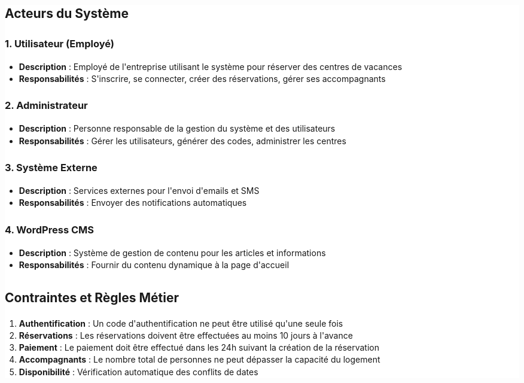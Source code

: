 ## Acteurs du Système

### 1. Utilisateur (Employé)
- **Description** : Employé de l'entreprise utilisant le système pour réserver des centres de vacances
- **Responsabilités** : S'inscrire, se connecter, créer des réservations, gérer ses accompagnants

### 2. Administrateur
- **Description** : Personne responsable de la gestion du système et des utilisateurs
- **Responsabilités** : Gérer les utilisateurs, générer des codes, administrer les centres

### 3. Système Externe
- **Description** : Services externes pour l'envoi d'emails et SMS
- **Responsabilités** : Envoyer des notifications automatiques

### 4. WordPress CMS
- **Description** : Système de gestion de contenu pour les articles et informations
- **Responsabilités** : Fournir du contenu dynamique à la page d'accueil

## Contraintes et Règles Métier

1. **Authentification** : Un code d'authentification ne peut être utilisé qu'une seule fois
2. **Réservations** : Les réservations doivent être effectuées au moins 10 jours à l'avance
3. **Paiement** : Le paiement doit être effectué dans les 24h suivant la création de la réservation
4. **Accompagnants** : Le nombre total de personnes ne peut dépasser la capacité du logement
5. **Disponibilité** : Vérification automatique des conflits de dates
